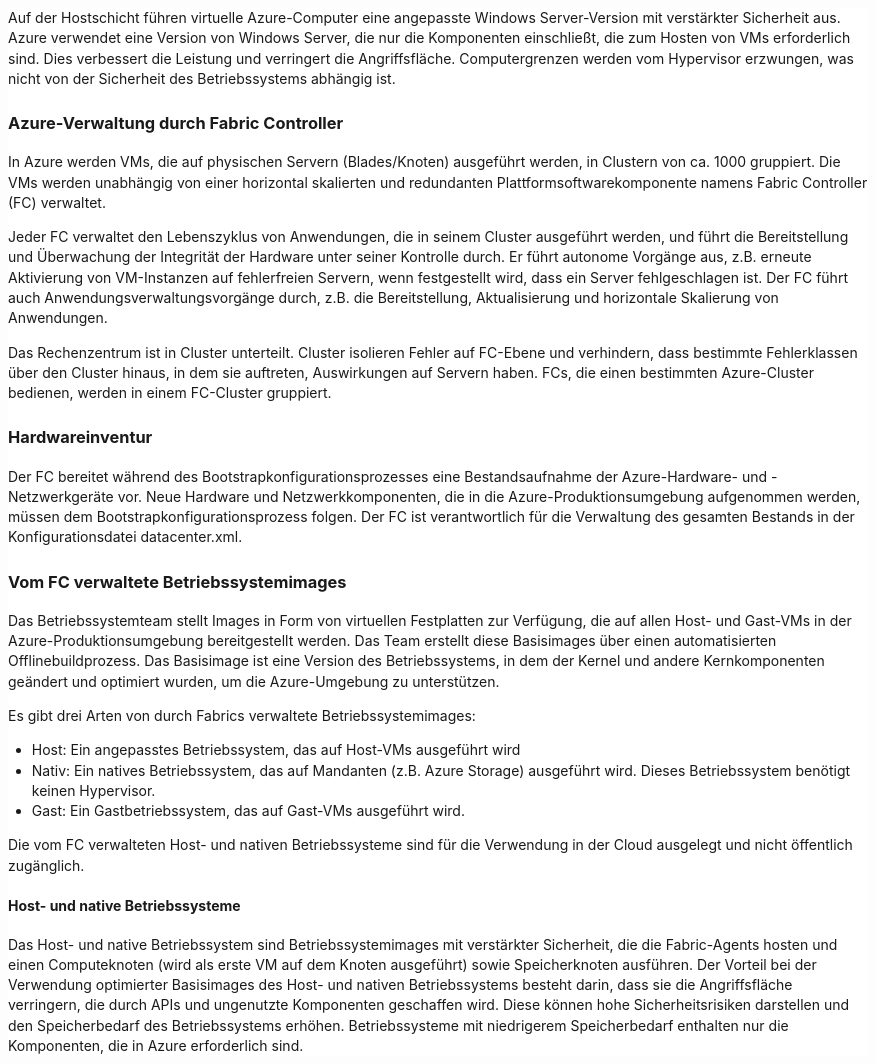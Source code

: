 Auf der Hostschicht führen virtuelle Azure-Computer eine angepasste Windows Server-Version mit verstärkter Sicherheit aus. Azure verwendet eine Version von Windows Server, die nur die Komponenten einschließt, die zum Hosten von VMs erforderlich sind. Dies verbessert die Leistung und verringert die Angriffsfläche. Computergrenzen werden vom Hypervisor erzwungen, was nicht von der Sicherheit des Betriebssystems abhängig ist.

### <a name="azure-management-by-fabric-controllers"></a>Azure-Verwaltung durch Fabric Controller

In Azure werden VMs, die auf physischen Servern (Blades/Knoten) ausgeführt werden, in Clustern von ca. 1000 gruppiert. Die VMs werden unabhängig von einer horizontal skalierten und redundanten Plattformsoftwarekomponente namens Fabric Controller (FC) verwaltet.

Jeder FC verwaltet den Lebenszyklus von Anwendungen, die in seinem Cluster ausgeführt werden, und führt die Bereitstellung und Überwachung der Integrität der Hardware unter seiner Kontrolle durch. Er führt autonome Vorgänge aus, z.B. erneute Aktivierung von VM-Instanzen auf fehlerfreien Servern, wenn festgestellt wird, dass ein Server fehlgeschlagen ist. Der FC führt auch Anwendungsverwaltungsvorgänge durch, z.B. die Bereitstellung, Aktualisierung und horizontale Skalierung von Anwendungen.

Das Rechenzentrum ist in Cluster unterteilt. Cluster isolieren Fehler auf FC-Ebene und verhindern, dass bestimmte Fehlerklassen über den Cluster hinaus, in dem sie auftreten, Auswirkungen auf Servern haben. FCs, die einen bestimmten Azure-Cluster bedienen, werden in einem FC-Cluster gruppiert.

### <a name="hardware-inventory"></a>Hardwareinventur

Der FC bereitet während des Bootstrapkonfigurationsprozesses eine Bestandsaufnahme der Azure-Hardware- und -Netzwerkgeräte vor. Neue Hardware und Netzwerkkomponenten, die in die Azure-Produktionsumgebung aufgenommen werden, müssen dem Bootstrapkonfigurationsprozess folgen. Der FC ist verantwortlich für die Verwaltung des gesamten Bestands in der Konfigurationsdatei datacenter.xml.

### <a name="fc-managed-operating-system-images"></a>Vom FC verwaltete Betriebssystemimages

Das Betriebssystemteam stellt Images in Form von virtuellen Festplatten zur Verfügung, die auf allen Host- und Gast-VMs in der Azure-Produktionsumgebung bereitgestellt werden. Das Team erstellt diese Basisimages über einen automatisierten Offlinebuildprozess. Das Basisimage ist eine Version des Betriebssystems, in dem der Kernel und andere Kernkomponenten geändert und optimiert wurden, um die Azure-Umgebung zu unterstützen.

Es gibt drei Arten von durch Fabrics verwaltete Betriebssystemimages:

- Host: Ein angepasstes Betriebssystem, das auf Host-VMs ausgeführt wird
- Nativ: Ein natives Betriebssystem, das auf Mandanten (z.B. Azure Storage) ausgeführt wird. Dieses Betriebssystem benötigt keinen Hypervisor.
- Gast: Ein Gastbetriebssystem, das auf Gast-VMs ausgeführt wird.

Die vom FC verwalteten Host- und nativen Betriebssysteme sind für die Verwendung in der Cloud ausgelegt und nicht öffentlich zugänglich.

#### <a name="host-and-native-operating-systems"></a>Host- und native Betriebssysteme

Das Host- und native Betriebssystem sind Betriebssystemimages mit verstärkter Sicherheit, die die Fabric-Agents hosten und einen Computeknoten (wird als erste VM auf dem Knoten ausgeführt) sowie Speicherknoten ausführen. Der Vorteil bei der Verwendung optimierter Basisimages des Host- und nativen Betriebssystems besteht darin, dass sie die Angriffsfläche verringern, die durch APIs und ungenutzte Komponenten geschaffen wird. Diese können hohe Sicherheitsrisiken darstellen und den Speicherbedarf des Betriebssystems erhöhen. Betriebssysteme mit niedrigerem Speicherbedarf enthalten nur die Komponenten, die in Azure erforderlich sind.
